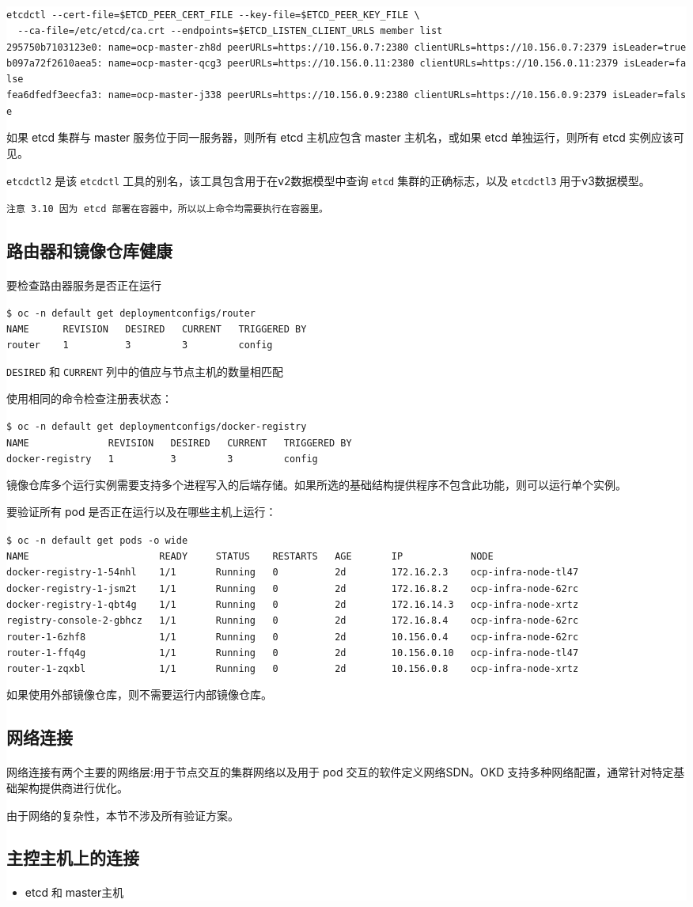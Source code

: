 	etcdctl --cert-file=$ETCD_PEER_CERT_FILE --key-file=$ETCD_PEER_KEY_FILE \
	  --ca-file=/etc/etcd/ca.crt --endpoints=$ETCD_LISTEN_CLIENT_URLS member list
	295750b7103123e0: name=ocp-master-zh8d peerURLs=https://10.156.0.7:2380 clientURLs=https://10.156.0.7:2379 isLeader=true
	b097a72f2610aea5: name=ocp-master-qcg3 peerURLs=https://10.156.0.11:2380 clientURLs=https://10.156.0.11:2379 isLeader=false
	fea6dfedf3eecfa3: name=ocp-master-j338 peerURLs=https://10.156.0.9:2380 clientURLs=https://10.156.0.9:2379 isLeader=false
如果 etcd 集群与 master 服务位于同一服务器，则所有 etcd 主机应包含 master 主机名，或如果 etcd 单独运行，则所有 etcd 实例应该可见。

`etcdctl2` 是该 `etcdctl` 工具的别名，该工具包含用于在v2数据模型中查询 `etcd` 集群的正确标志，以及 `etcdctl3` 用于v3数据模型。

	注意 3.10 因为 etcd 部署在容器中，所以以上命令均需要执行在容器里。
## 路由器和镜像仓库健康
要检查路由器服务是否正在运行

	$ oc -n default get deploymentconfigs/router
	NAME      REVISION   DESIRED   CURRENT   TRIGGERED BY
	router    1          3         3         config
`DESIRED` 和 `CURRENT` 列中的值应与节点主机的数量相匹配

使用相同的命令检查注册表状态：

	$ oc -n default get deploymentconfigs/docker-registry
	NAME              REVISION   DESIRED   CURRENT   TRIGGERED BY
	docker-registry   1          3         3         config
	
镜像仓库多个运行实例需要支持多个进程写入的后端存储。如果所选的基础结构提供程序不包含此功能，则可以运行单个实例。

要验证所有 pod 是否正在运行以及在哪些主机上运行：

	$ oc -n default get pods -o wide
	NAME                       READY     STATUS    RESTARTS   AGE       IP            NODE
	docker-registry-1-54nhl    1/1       Running   0          2d        172.16.2.3    ocp-infra-node-tl47
	docker-registry-1-jsm2t    1/1       Running   0          2d        172.16.8.2    ocp-infra-node-62rc
	docker-registry-1-qbt4g    1/1       Running   0          2d        172.16.14.3   ocp-infra-node-xrtz
	registry-console-2-gbhcz   1/1       Running   0          2d        172.16.8.4    ocp-infra-node-62rc
	router-1-6zhf8             1/1       Running   0          2d        10.156.0.4    ocp-infra-node-62rc
	router-1-ffq4g             1/1       Running   0          2d        10.156.0.10   ocp-infra-node-tl47
	router-1-zqxbl             1/1       Running   0          2d        10.156.0.8    ocp-infra-node-xrtz

如果使用外部镜像仓库，则不需要运行内部镜像仓库。
## 网络连接
网络连接有两个主要的网络层:用于节点交互的集群网络以及用于 pod 交互的软件定义网络SDN。OKD 支持多种网络配置，通常针对特定基础架构提供商进行优化。

由于网络的复杂性，本节不涉及所有验证方案。
## 主控主机上的连接
- etcd 和 master主机
